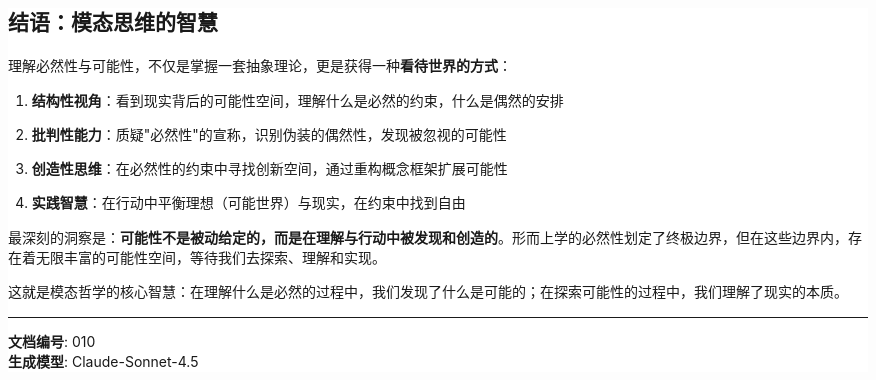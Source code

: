 
## 结语：模态思维的智慧

理解必然性与可能性，不仅是掌握一套抽象理论，更是获得一种**看待世界的方式**：

1. **结构性视角**：看到现实背后的可能性空间，理解什么是必然的约束，什么是偶然的安排

2. **批判性能力**：质疑"必然性"的宣称，识别伪装的偶然性，发现被忽视的可能性

3. **创造性思维**：在必然性的约束中寻找创新空间，通过重构概念框架扩展可能性

4. **实践智慧**：在行动中平衡理想（可能世界）与现实，在约束中找到自由

最深刻的洞察是：**可能性不是被动给定的，而是在理解与行动中被发现和创造的**。形而上学的必然性划定了终极边界，但在这些边界内，存在着无限丰富的可能性空间，等待我们去探索、理解和实现。

这就是模态哲学的核心智慧：在理解什么是必然的过程中，我们发现了什么是可能的；在探索可能性的过程中，我们理解了现实的本质。

---

**文档编号**: 010  
**生成模型**: Claude-Sonnet-4.5
